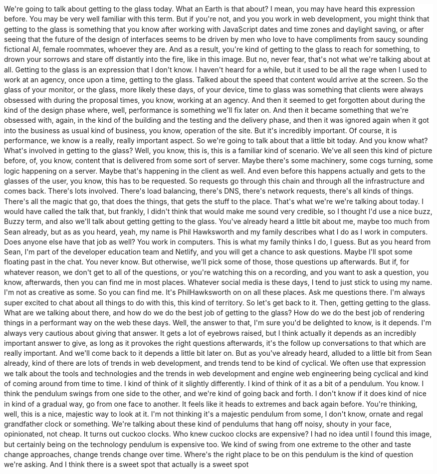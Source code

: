 We're going to talk about getting to the glass today. What an Earth is that about? I mean, you may have heard this expression before. You may be very well familiar with this term. But if you're not, and you you work in web development, you might think that getting to the glass is something that you know after working with JavaScript dates and time zones and daylight saving, or after seeing that the future of the design of interfaces seems to be driven by men who love to have compliments from saucy sounding fictional AI, female roommates, whoever they are. And as a result, you're kind of getting to the glass to reach for something, to drown your sorrows and stare off distantly into the fire, like in this image. But no, never fear, that's not what we're talking about at all. Getting to the glass is an expression that I don't know. I haven't heard for a while, but it used to be all the rage when I used to work at an agency, once upon a time, getting to the glass. Talked about the speed that content would arrive at the screen. So the glass of your monitor, or the glass, more likely these days, of your device, time to glass was something that clients were always obsessed with during the proposal times, you know, working at an agency. And then it seemed to get forgotten about during the kind of the design phase where, well, performance is something we'll fix later on. And then it became something that we're obsessed with, again, in the kind of the building and the testing and the delivery phase, and then it was ignored again when it got into the business as usual kind of business, you know, operation of the site. But it's incredibly important. Of course, it is performance, we know is a really, really important aspect. So we're going to talk about that a little bit today. And you know what? What's involved in getting to the glass? Well, you know, this is, this is a familiar kind of scenario. We've all seen this kind of picture before, of, you know, content that is delivered from some sort of server. Maybe there's some machinery, some cogs turning, some logic happening on a server. Maybe that's happening in the client as well. And even before this happens actually and gets to the glasses of the user, you know, this has to be requested. So requests go through this chain and through all the infrastructure and comes back. There's lots involved. There's load balancing, there's DNS, there's network requests, there's all kinds of things. There's all the magic that go, that does the things, that gets the stuff to the place. That's what we're we're talking about today. I would have called the talk that, but frankly, I didn't think that would make me sound very credible, so I thought I'd use a nice buzz, Buzzy term, and also we'll talk about getting getting to the glass. You've already heard a little bit about me, maybe too much from Sean already, but as as you heard, yeah, my name is Phil Hawksworth and my family describes what I do as I work in computers. Does anyone else have that job as well? You work in computers. This is what my family thinks I do, I guess. But as you heard from Sean, I'm part of the developer education team and Netlify, and you will get a chance to ask questions. Maybe I'll spot some floating past in the chat. You never know. But otherwise, we'll pick some of those, those questions up afterwards. But if, for whatever reason, we don't get to all of the questions, or you're watching this on a recording, and you want to ask a question, you know, afterwards, then you can find me in most places. Whatever social media is these days, I tend to just stick to using my name. I'm not as creative as some. So you can find me. It's PhilHawksworth on on all these places. Ask me questions there. I'm always super excited to chat about all things to do with this, this kind of territory. So let's get back to it. Then, getting getting to the glass. What are we talking about there, and how do we do the best job of getting to the glass? How do we do the best job of rendering things in a performant way on the web these days. Well, the answer to that, I'm sure you'd be delighted to know, is it depends. I'm always very cautious about giving that answer. It gets a lot of eyebrows raised, but I think actually it depends as an incredibly important answer to give, as long as it provokes the right questions afterwards, it's the follow up conversations to that which are really important. And we'll come back to it depends a little bit later on. But as you've already heard, alluded to a little bit from Sean already, kind of there are lots of trends in web development, and trends tend to be kind of cyclical. We often use that expression we talk about the tools and technologies and the trends in web development and engine web engineering being cyclical and kind of coming around from time to time. I kind of think of it slightly differently. I kind of think of it as a bit of a pendulum. You know. I think the pendulum swings from one side to the other, and we're kind of going back and forth. I don't know if it does kind of nice in kind of a gradual way, go from one face to another. It feels like it heads to extremes and back again before. You're thinking, well, this is a nice, majestic way to look at it. I'm not thinking it's a majestic pendulum from some, I don't know, ornate and regal grandfather clock or something. We're talking about these kind of pendulums that hang off noisy, shouty in your face, opinionated, not cheap. It turns out cuckoo clocks. Who knew cuckoo clocks are expensive? I had no idea until I found this image, but certainly being on the technology pendulum is expensive too. We kind of swing from one extreme to the other and taste change approaches, change trends change over time. Where's the right place to be on this pendulum is the kind of question we're asking. And I think there is a sweet spot that actually is a sweet spot